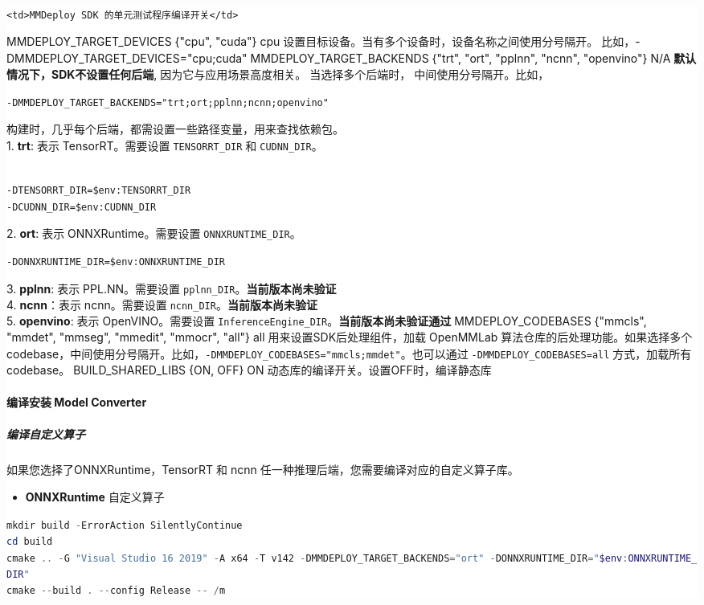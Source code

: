     <td>MMDeploy SDK 的单元测试程序编译开关</td>
  </tr>
  <tr>
    <td>MMDEPLOY_TARGET_DEVICES</td>
    <td>{"cpu", "cuda"}</td>
    <td>cpu</td>
    <td>设置目标设备。当有多个设备时，设备名称之间使用分号隔开。 比如，-DMMDEPLOY_TARGET_DEVICES="cpu;cuda"</td>
  </tr>
  <tr>
    <td>MMDEPLOY_TARGET_BACKENDS</td>
    <td>{"trt", "ort", "pplnn", "ncnn", "openvino"}</td>
    <td>N/A</td>
    <td> <b>默认情况下，SDK不设置任何后端</b>, 因为它与应用场景高度相关。 当选择多个后端时， 中间使用分号隔开。比如，<pre><code>-DMMDEPLOY_TARGET_BACKENDS="trt;ort;pplnn;ncnn;openvino"</code></pre>
    构建时，几乎每个后端，都需设置一些路径变量，用来查找依赖包。<br>
    1. <b>trt</b>: 表示 TensorRT。需要设置 <code>TENSORRT_DIR</code> 和 <code>CUDNN_DIR</code>。
<pre><code>
-DTENSORRT_DIR=$env:TENSORRT_DIR
-DCUDNN_DIR=$env:CUDNN_DIR
</code></pre>
    2. <b>ort</b>: 表示 ONNXRuntime。需要设置 <code>ONNXRUNTIME_DIR</code>。
<pre><code>-DONNXRUNTIME_DIR=$env:ONNXRUNTIME_DIR</code></pre>
    3. <b>pplnn</b>: 表示 PPL.NN。需要设置 <code>pplnn_DIR</code>。<b>当前版本尚未验证</b> <br>
    4. <b>ncnn</b>：表示 ncnn。需要设置 <code>ncnn_DIR</code>。<b>当前版本尚未验证</b> <br>
    5. <b>openvino</b>: 表示 OpenVINO。需要设置 <code>InferenceEngine_DIR</code>。<b>当前版本尚未验证通过</b>
   </td>
  </tr>
  <tr>
    <td>MMDEPLOY_CODEBASES</td>
    <td>{"mmcls", "mmdet", "mmseg", "mmedit", "mmocr", "all"}</td>
    <td>all</td>
    <td>用来设置SDK后处理组件，加载 OpenMMLab 算法仓库的后处理功能。如果选择多个 codebase，中间使用分号隔开。比如，<code>-DMMDEPLOY_CODEBASES="mmcls;mmdet"</code>。也可以通过 <code>-DMMDEPLOY_CODEBASES=all</code> 方式，加载所有 codebase。</td>
  </tr>
  <tr>
    <td>BUILD_SHARED_LIBS</td>
    <td>{ON, OFF}</td>
    <td>ON</td>
    <td>动态库的编译开关。设置OFF时，编译静态库</td>
  </tr>
</tbody>
</table>


#### 编译安装 Model Converter
##### 编译自定义算子
如果您选择了ONNXRuntime，TensorRT 和 ncnn 任一种推理后端，您需要编译对应的自定义算子库。
- **ONNXRuntime** 自定义算子
```powershell
mkdir build -ErrorAction SilentlyContinue
cd build
cmake .. -G "Visual Studio 16 2019" -A x64 -T v142 -DMMDEPLOY_TARGET_BACKENDS="ort" -DONNXRUNTIME_DIR="$env:ONNXRUNTIME_DIR"
cmake --build . --config Release -- /m
```
